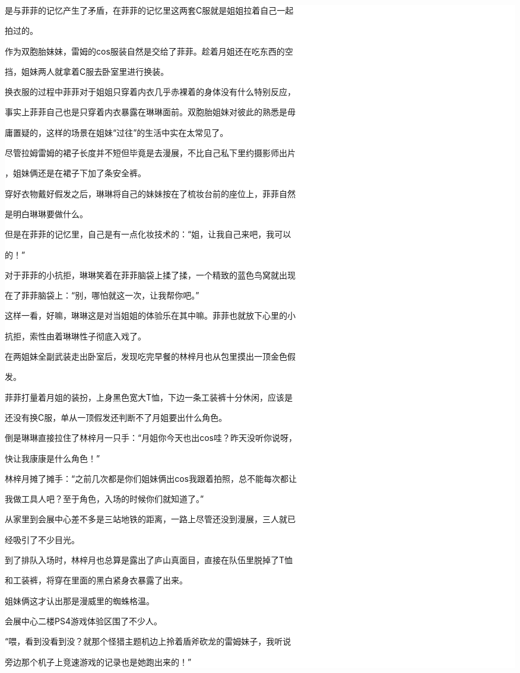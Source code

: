 是与菲菲的记忆产生了矛盾，在菲菲的记忆里这两套C服就是姐姐拉着自己一起

拍过的。

作为双胞胎妹妹，雷姆的cos服装自然是交给了菲菲。趁着月姐还在吃东西的空

挡，姐妹两人就拿着C服去卧室里进行换装。

换衣服的过程中菲菲对于姐姐只穿着内衣几乎赤裸着的身体没有什么特别反应，

事实上菲菲自己也是只穿着内衣暴露在琳琳面前。双胞胎姐妹对彼此的熟悉是毋

庸置疑的，这样的场景在姐妹“过往”的生活中实在太常见了。

尽管拉姆雷姆的裙子长度并不短但毕竟是去漫展，不比自己私下里约摄影师出片

，姐妹俩还是在裙子下加了条安全裤。

穿好衣物戴好假发之后，琳琳将自己的妹妹按在了梳妆台前的座位上，菲菲自然

是明白琳琳要做什么。

但是在菲菲的记忆里，自己是有一点化妆技术的：“姐，让我自己来吧，我可以

的！”

对于菲菲的小抗拒，琳琳笑着在菲菲脑袋上揉了揉，一个精致的蓝色鸟窝就出现

在了菲菲脑袋上：“别，哪怕就这一次，让我帮你吧。”

这样一看，好嘛，琳琳这是对当姐姐的体验乐在其中嘛。菲菲也就放下心里的小

抗拒，索性由着琳琳性子彻底入戏了。

在两姐妹全副武装走出卧室后，发现吃完早餐的林梓月也从包里摸出一顶金色假

发。

菲菲打量着月姐的装扮，上身黑色宽大T恤，下边一条工装裤十分休闲，应该是

还没有换C服，单从一顶假发还判断不了月姐要出什么角色。

倒是琳琳直接拉住了林梓月一只手：“月姐你今天也出cos哇？昨天没听你说呀，

快让我康康是什么角色！”

林梓月摊了摊手：“之前几次都是你们姐妹俩出cos我跟着拍照，总不能每次都让

我做工具人吧？至于角色，入场的时候你们就知道了。”

从家里到会展中心差不多是三站地铁的距离，一路上尽管还没到漫展，三人就已

经吸引了不少目光。

到了排队入场时，林梓月也总算是露出了庐山真面目，直接在队伍里脱掉了T恤

和工装裤，将穿在里面的黑白紧身衣暴露了出来。

姐妹俩这才认出那是漫威里的蜘蛛格温。

会展中心二楼PS4游戏体验区围了不少人。

“喂，看到没看到没？就那个怪猎主题机边上拎着盾斧砍龙的雷姆妹子，我听说

旁边那个机子上竞速游戏的记录也是她跑出来的！”
